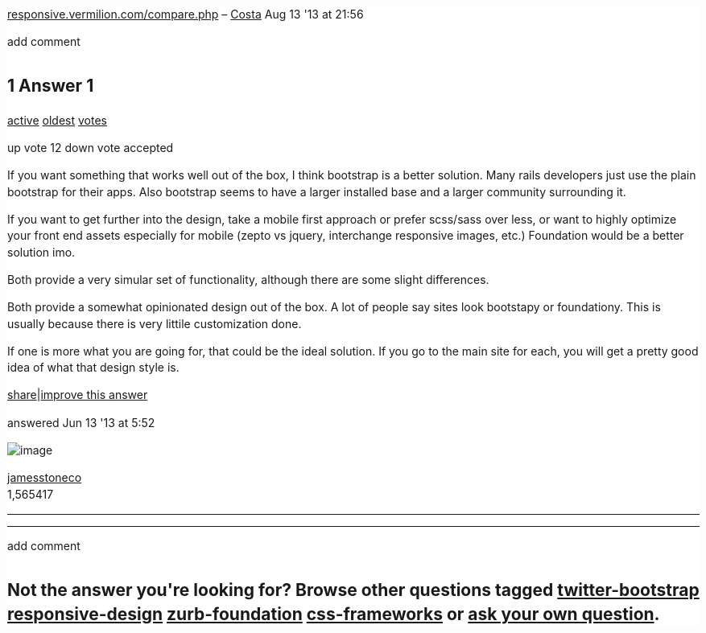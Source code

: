 [responsive.vermilion.com/compare.php](http://responsive.vermilion.com/compare.php)
– [Costa](/users/789658/costa "2870 reputation") Aug 13 '13 at 21:56

add comment

1 Answer 1
----------

[active](/questions/17047454/zurb-foundation-vs-twitter-bootstrap-for-non-designers?answertab=active#tab-top "Answers with the latest activity first")
[oldest](/questions/17047454/zurb-foundation-vs-twitter-bootstrap-for-non-designers?answertab=oldest#tab-top "Answers in the order they were provided")
[votes](/questions/17047454/zurb-foundation-vs-twitter-bootstrap-for-non-designers?answertab=votes#tab-top "Answers with the highest score first")

up vote 12 down vote accepted

If you want something that works well out of the box, I think bootstrap
is a better solution. Many rails developers just use the plain bootstrap
for their apps. Also bootstrap seems to have a larger installed base and
a larger community surrounding it.

If you want to get further into the design, take a mobile first approach
or prefer scss/sass over less, or want to highly optimize your front end
assets especially for mobile (zepto vs jquery, interchange responsive
images, etc.) Foundation would be a better solution imo.

Both provide a very simular set of functionality, although there are
some slight differences.

Both provide a somewhat opinionated design out of the box. A lot of
people say sites look bootstapy or foundationy. This is usually because
there is very littile customization done.

If one is more what you are going for, that could be the ideal solution.
If you go to the main site for each, you will get a pretty good idea of
what that design style is.

[share](/a/17080075 "short permalink to this answer")|[improve this
answer](/posts/17080075/edit)

answered Jun 13 '13 at 5:52

[](/users/1560583/jamesstoneco)

![image](https://www.gravatar.com/avatar/118eafde997b09ac977f5ed25993ff5f?s=128&d=identicon&r=PG)

[jamesstoneco](/users/1560583/jamesstoneco)\
 1,565417

  -- --
     
  -- --

add comment

Not the answer you're looking for? Browse other questions tagged [twitter-bootstrap](/questions/tagged/twitter-bootstrap "show questions tagged 'twitter-bootstrap'") [responsive-design](/questions/tagged/responsive-design "show questions tagged 'responsive-design'") [zurb-foundation](/questions/tagged/zurb-foundation "show questions tagged 'zurb-foundation'") [css-frameworks](/questions/tagged/css-frameworks "show questions tagged 'css-frameworks'") or [ask your own question](/questions/ask).
-----------------------------------------------------------------------------------------------------------------------------------------------------------------------------------------------------------------------------------------------------------------------------------------------------------------------------------------------------------------------------------------------------------------------------------------------------------------------------------------------------------------
